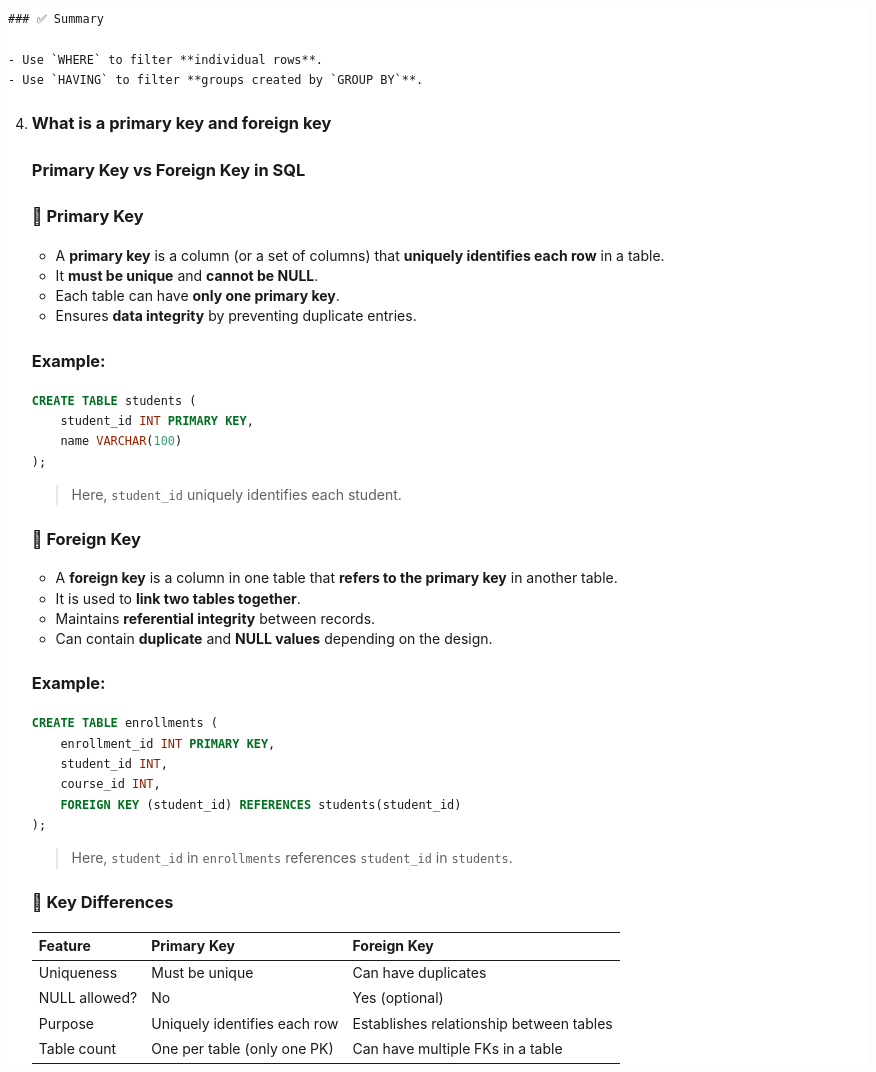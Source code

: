    ### ✅ Summary

    - Use `WHERE` to filter **individual rows**.
    - Use `HAVING` to filter **groups created by `GROUP BY`**.

4. ### What is a primary key and foreign key


    ### Primary Key vs Foreign Key in SQL


    ### 🔑 Primary Key

    - A **primary key** is a column (or a set of columns) that **uniquely identifies each row** in a table.
    - It **must be unique** and **cannot be NULL**.
    - Each table can have **only one primary key**.
    - Ensures **data integrity** by preventing duplicate entries.

    ### Example:
    ```sql
    CREATE TABLE students (
        student_id INT PRIMARY KEY,
        name VARCHAR(100)
    );
    ```
    > Here, `student_id` uniquely identifies each student.



    ### 🔗 Foreign Key

    - A **foreign key** is a column in one table that **refers to the primary key** in another table.
    - It is used to **link two tables together**.
    - Maintains **referential integrity** between records.
    - Can contain **duplicate** and **NULL values** depending on the design.

    ### Example:
    ```sql
    CREATE TABLE enrollments (
        enrollment_id INT PRIMARY KEY,
        student_id INT,
        course_id INT,
        FOREIGN KEY (student_id) REFERENCES students(student_id)
    );
    ```
    > Here, `student_id` in `enrollments` references `student_id` in `students`.



    ### 📌 Key Differences

    | Feature         | Primary Key                     | Foreign Key                                  |
    |----------------|----------------------------------|----------------------------------------------|
    | Uniqueness      | Must be unique                  | Can have duplicates                          |
    | NULL allowed?   | No                              | Yes (optional)                               |
    | Purpose         | Uniquely identifies each row    | Establishes relationship between tables      |
    | Table count     | One per table (only one PK)     | Can have multiple FKs in a table             |
